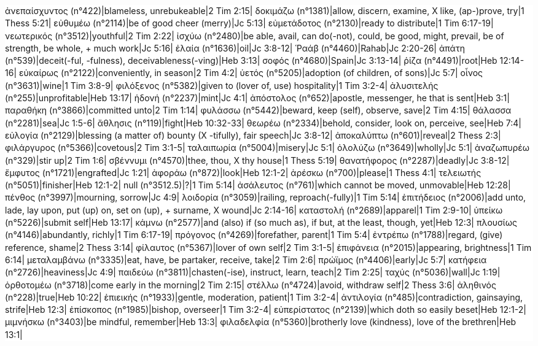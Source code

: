 ἀνεπαίσχυντος (n°422)|blameless, unrebukeable|2 Tim 2:15|
δοκιμάζω (n°1381)|allow, discern, examine, X like, (ap-)prove, try|1 Thess 5:21|
εὐθυμέω (n°2114)|be of good cheer (merry)|Jc 5:13|
εὐμετάδοτος (n°2130)|ready to distribute|1 Tim 6:17-19|
νεωτερικός (n°3512)|youthful|2 Tim 2:22|
ἰσχύω (n°2480)|be able, avail, can do(-not), could, be good, might,  prevail, be of strength, be whole, + much work|Jc 5:16|
ἐλαία (n°1636)|oil|Jc 3:8-12|
Ῥαάβ (n°4460)|Rahab|Jc 2:20-26|
ἀπάτη (n°539)|deceit(-ful, -fulness), deceivableness(-ving)|Heb 3:13|
σοφός (n°4680)|Spain|Jc 3:13-14|
ῥίζα (n°4491)|root|Heb 12:14-16|
εὐκαίρως (n°2122)|conveniently, in season|2 Tim 4:2|
ὑετός (n°5205)|adoption (of children, of sons)|Jc 5:7|
οἶνος (n°3631)|wine|1 Tim 3:8-9|
φιλόξενος (n°5382)|given to (lover  of, use) hospitality|1 Tim 3:2-4|
ἀλυσιτελής (n°255)|unprofitable|Heb 13:17|
ἡδονή (n°2237)|mint|Jc 4:1|
ἀπόστολος (n°652)|apostle, messenger, he that is sent|Heb 3:1|
παραθήκη (n°3866)|committed unto|2 Tim 1:14|
φυλάσσω (n°5442)|beward, keep (self), observe, save|2 Tim 4:15|
θάλασσα (n°2281)|sea|Jc 1:5-6|
ἄθλησις (n°119)|fight|Heb 10:32-33|
θεωρέω (n°2334)|behold, consider, look on, perceive, see|Heb 7:4|
εὐλογία (n°2129)|blessing (a matter of) bounty (X -tifully), fair speech|Jc 3:8-12|
ἀποκαλύπτω (n°601)|reveal|2 Thess 2:3|
φιλάργυρος (n°5366)|covetous|2 Tim 3:1-5|
ταλαιπωρία (n°5004)|misery|Jc 5:1|
ὀλολύζω (n°3649)|wholly|Jc 5:1|
ἀναζωπυρέω (n°329)|stir up|2 Tim 1:6|
σβέννυμι (n°4570)|thee, thou, X thy house|1 Thess 5:19|
θανατήφορος (n°2287)|deadly|Jc 3:8-12|
ἔμφυτος (n°1721)|engrafted|Jc 1:21|
ἀφοράω (n°872)|look|Heb 12:1-2|
ἀρέσκω (n°700)|please|1 Thess 4:1|
τελειωτής (n°5051)|finisher|Heb 12:1-2|
null (n°3512.5)|?|1 Tim 5:14|
ἀσάλευτος (n°761)|which cannot be  moved, unmovable|Heb 12:28|
πένθος (n°3997)|mourning, sorrow|Jc 4:9|
λοιδορία (n°3059)|railing, reproach(-fully)|1 Tim 5:14|
ἐπιτήδειος (n°2006)|add  unto, lade, lay upon, put (up) on, set on (up),  + surname, X wound|Jc 2:14-16|
καταστολή (n°2689)|apparel|1 Tim 2:9-10|
ὑπείκω (n°5226)|submit self|Heb 13:17|
κάμνω (n°2577)|and (also) if (so much as), if  but, at the least, though, yet|Heb 12:3|
πλουσίως (n°4146)|abundantly, richly|1 Tim 6:17-19|
πρόγονος (n°4269)|forefather, parent|1 Tim 5:4|
ἐντρέπω (n°1788)|regard, (give) reference, shame|2 Thess 3:14|
φίλαυτος (n°5367)|lover of own self|2 Tim 3:1-5|
ἐπιφάνεια (n°2015)|appearing, brightness|1 Tim 6:14|
μεταλαμβάνω (n°3335)|eat, have, be partaker, receive, take|2 Tim 2:6|
πρώϊμος (n°4406)|early|Jc 5:7|
κατήφεια (n°2726)|heaviness|Jc 4:9|
παιδεύω (n°3811)|chasten(-ise), instruct, learn, teach|2 Tim 2:25|
ταχύς (n°5036)|wall|Jc 1:19|
ὀρθοτομέω (n°3718)|come early in the morning|2 Tim 2:15|
στέλλω (n°4724)|avoid, withdraw self|2 Thess 3:6|
ἀληθινός (n°228)|true|Heb 10:22|
ἐπιεικής (n°1933)|gentle,  moderation, patient|1 Tim 3:2-4|
ἀντιλογία (n°485)|contradiction,  gainsaying, strife|Heb 12:3|
ἐπίσκοπος (n°1985)|bishop, overseer|1 Tim 3:2-4|
εὐπερίστατος (n°2139)|which doth so  easily beset|Heb 12:1-2|
μιμνήσκω (n°3403)|be mindful,  remember|Heb 13:3|
φιλαδελφία (n°5360)|brotherly love (kindness), love of  the brethren|Heb 13:1|